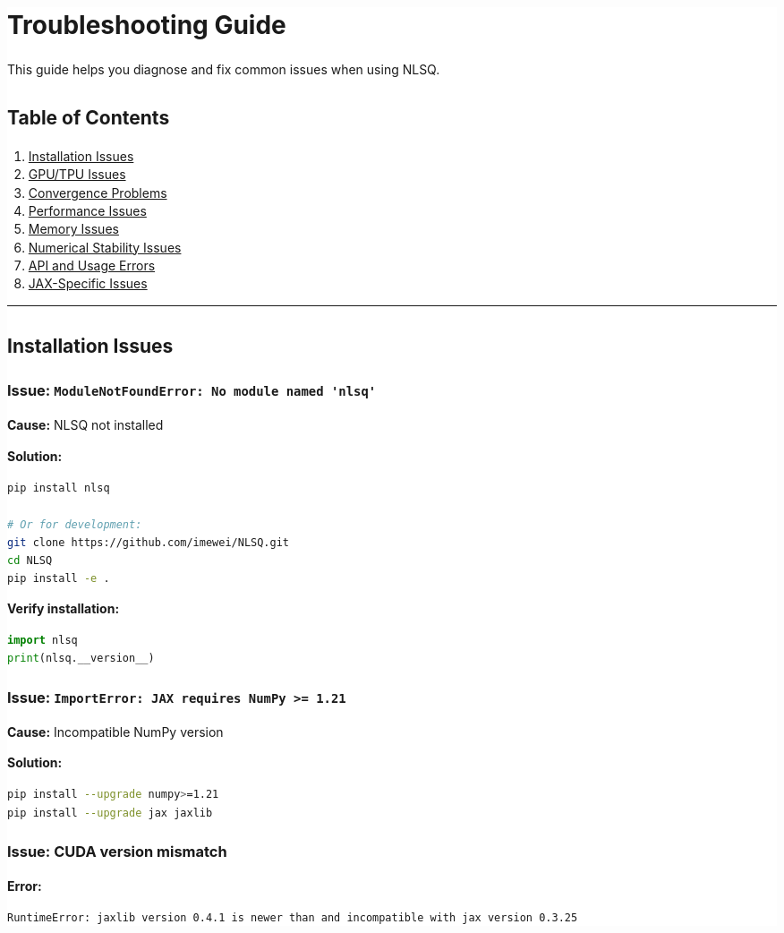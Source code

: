 # Troubleshooting Guide

This guide helps you diagnose and fix common issues when using NLSQ.

## Table of Contents

1. [Installation Issues](#installation-issues)
2. [GPU/TPU Issues](#gputpu-issues)
3. [Convergence Problems](#convergence-problems)
4. [Performance Issues](#performance-issues)
5. [Memory Issues](#memory-issues)
6. [Numerical Stability Issues](#numerical-stability-issues)
7. [API and Usage Errors](#api-and-usage-errors)
8. [JAX-Specific Issues](#jax-specific-issues)

---

## Installation Issues

### Issue: `ModuleNotFoundError: No module named 'nlsq'`

**Cause:** NLSQ not installed

**Solution:**
```bash
pip install nlsq

# Or for development:
git clone https://github.com/imewei/NLSQ.git
cd NLSQ
pip install -e .
```

**Verify installation:**
```python
import nlsq
print(nlsq.__version__)
```

### Issue: `ImportError: JAX requires NumPy >= 1.21`

**Cause:** Incompatible NumPy version

**Solution:**
```bash
pip install --upgrade numpy>=1.21
pip install --upgrade jax jaxlib
```

### Issue: CUDA version mismatch

**Error:**
```
RuntimeError: jaxlib version 0.4.1 is newer than and incompatible with jax version 0.3.25
```

